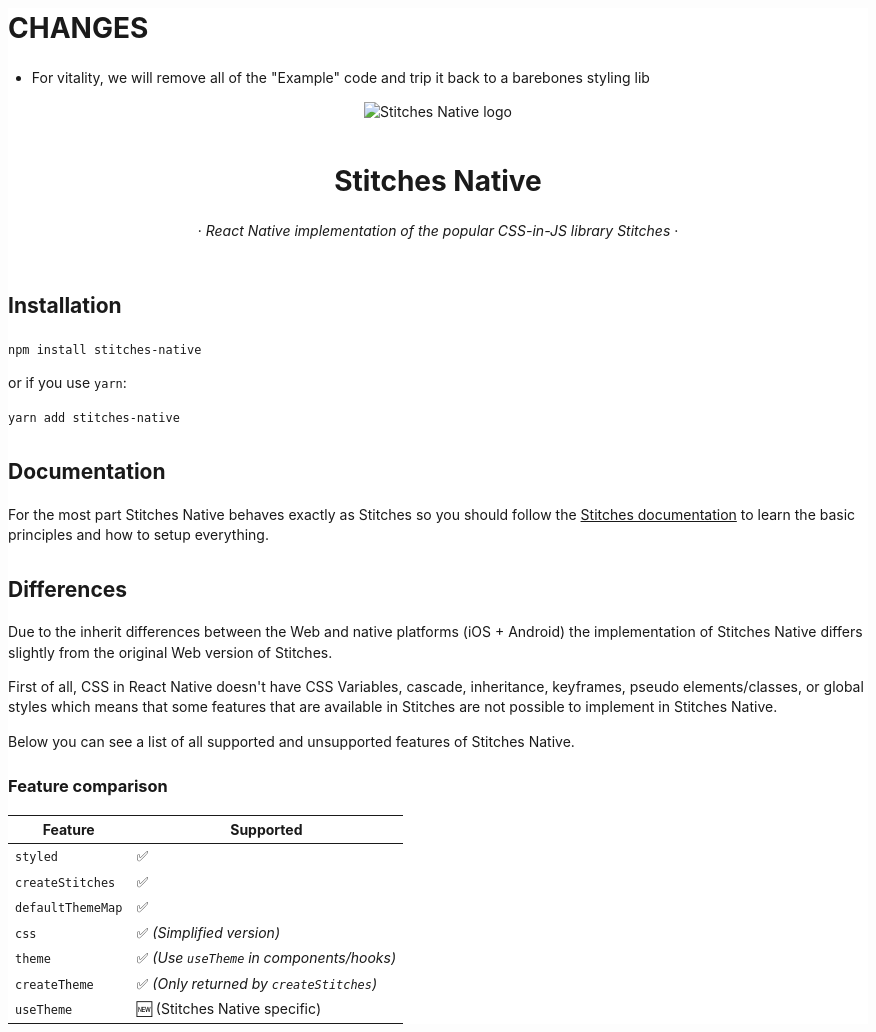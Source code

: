 # CHANGES
- For vitality, we will remove all of the "Example" code and trip it back to a barebones styling lib
  

<p align='center'>
  <img src="media/logo.jpg" alt="Stitches Native logo"/>
<p/>

<div align="center" >
  <h1>
    Stitches Native
  </h1>
  &middot;
  <i>React Native implementation of the popular CSS-in-JS library Stitches</i>
  &middot;
  <br/>
  <br/>
</div>

## Installation

```sh
npm install stitches-native
```

or if you use `yarn`:

```sh
yarn add stitches-native
```

## Documentation

For the most part Stitches Native behaves exactly as Stitches so you should follow the [Stitches documentation](https://stitches.dev/) to learn the basic principles and how to setup everything.

## Differences

Due to the inherit differences between the Web and native platforms (iOS + Android) the implementation of Stitches Native differs slightly from the original Web version of Stitches.

First of all, CSS in React Native doesn't have CSS Variables, cascade, inheritance, keyframes, pseudo elements/classes, or global styles which means that some features that are available in Stitches are not possible to implement in Stitches Native.

Below you can see a list of all supported and unsupported features of Stitches Native.

### Feature comparison

| Feature               | Supported                                 |
| --------------------- | ----------------------------------------- |
| `styled`              | ✅                                        |
| `createStitches`      | ✅                                        |
| `defaultThemeMap`     | ✅                                        |
| `css`                 | ✅ _(Simplified version)_                 |
| `theme`               | ✅ _(Use `useTheme` in components/hooks)_ |
| `createTheme`         | ✅ _(Only returned by `createStitches`)_  |
| `useTheme`            | 🆕 (Stitches Native specific)             |